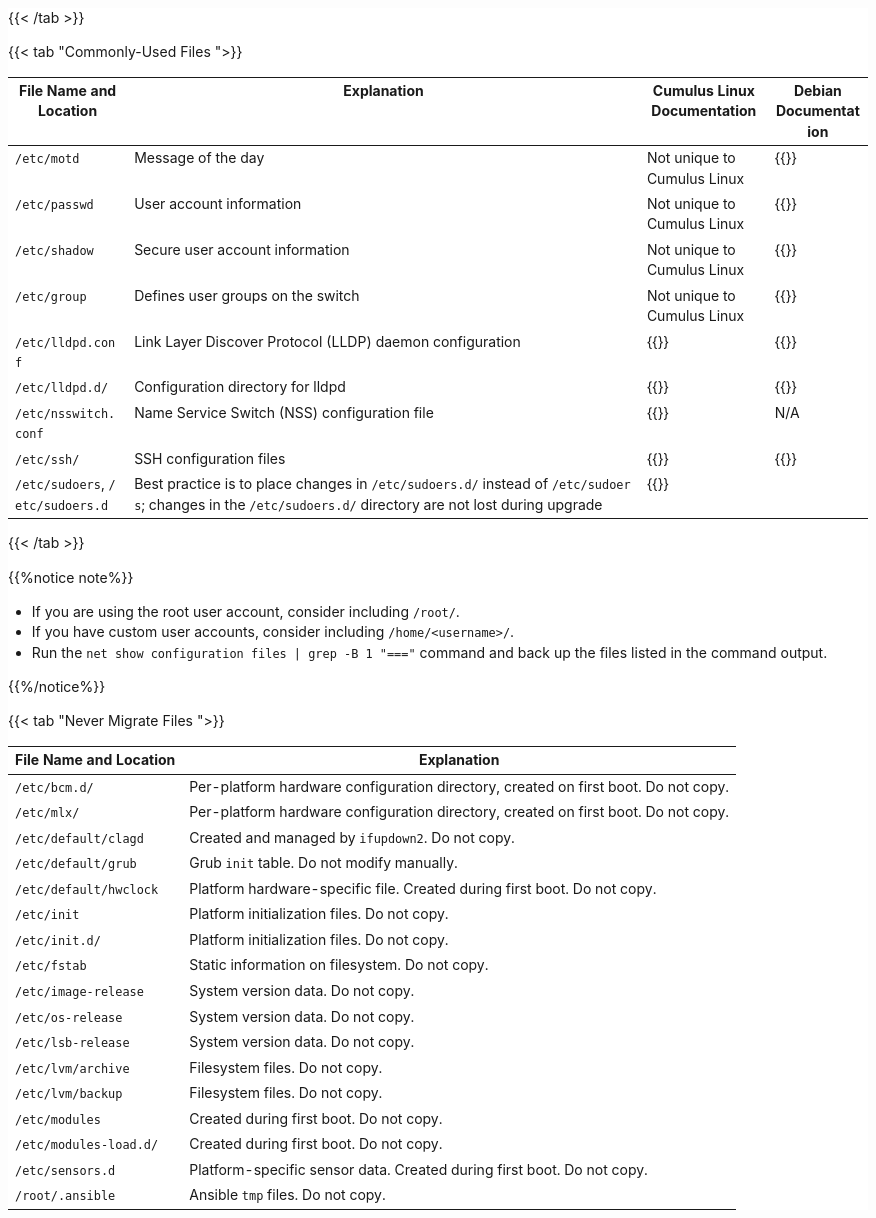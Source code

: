 {{< /tab >}}

{{< tab "Commonly-Used Files ">}}

| File Name and Location | Explanation| Cumulus Linux Documentation | Debian Documentation |
| ---------------------- | ---------- | --------------------------- | -------------------- |
| `/etc/motd` | Message of the day | Not unique to Cumulus Linux | {{<exlink url="https://wiki.debian.org/motd#Wheezy" text="wiki.debian.org/motd" >}} |
| `/etc/passwd` | User account information | Not unique to Cumulus Linux | {{<exlink url="https://www.debian.org/doc/manuals/debian-reference/ch04.en.html">}} |
| `/etc/shadow` | Secure user account information| Not unique to Cumulus Linux | {{<exlink url="https://www.debian.org/doc/manuals/debian-reference/ch04.en.html">}} |
| `/etc/group` | Defines user groups on the switch| Not unique to Cumulus Linux | {{<exlink url="https://www.debian.org/doc/manuals/debian-reference/ch04.en.html">}} |
| `/etc/lldpd.conf` | Link Layer Discover Protocol (LLDP) daemon configuration | {{<link title="Link Layer Discovery Protocol">}} | {{<exlink url="https://packages.debian.org/buster/lldpd">}} |
| `/etc/lldpd.d/` | Configuration directory for lldpd | {{<link title="Link Layer Discovery Protocol">}} | {{<exlink url="https://packages.debian.org/buster/lldpd">}} |
| `/etc/nsswitch.conf` | Name Service Switch (NSS) configuration file | {{<link title="TACACS">}} | N/A |
|`/etc/ssh/` | SSH configuration files | {{<link title="SSH for Remote Access">}} | {{<exlink url="https://wiki.debian.org/SSH">}} |
| `/etc/sudoers`, `/etc/sudoers.d` | Best practice is to place changes in `/etc/sudoers.d/` instead of `/etc/sudoers`; changes in the `/etc/sudoers.d/` directory are not lost during upgrade | {{<link title="Using sudo to Delegate Privileges">}} |

{{< /tab >}}

{{%notice note%}}

- If you are using the root user account, consider including `/root/`.
- If you have custom user accounts, consider including `/home/<username>/`.
- Run the `net show configuration files | grep -B 1 "==="` command and back up the files listed in the command output.

{{%/notice%}}

{{< tab "Never Migrate Files ">}}

| File Name and Location  | Explanation |
| ----------------------- | ----------- |
| `/etc/bcm.d/` | Per-platform hardware configuration directory, created on first boot. Do not copy. |
| `/etc/mlx/` | Per-platform hardware configuration directory, created on first boot. Do not copy. |
| `/etc/default/clagd` | Created and managed by `ifupdown2`. Do not copy.|
| `/etc/default/grub` | Grub `init` table. Do not modify manually. |
| `/etc/default/hwclock` | Platform hardware-specific file. Created during first boot. Do not copy. |
| `/etc/init` | Platform initialization files. Do not copy. |
| `/etc/init.d/` | Platform initialization files. Do not copy. |
| `/etc/fstab` | Static information on filesystem. Do not copy. |
| `/etc/image-release` | System version data. Do not copy. |
| `/etc/os-release` | System version data. Do not copy. |
| `/etc/lsb-release` | System version data. Do not copy. |
| `/etc/lvm/archive` | Filesystem files. Do not copy. |
| `/etc/lvm/backup` | Filesystem files. Do not copy. |
| `/etc/modules` | Created during first boot. Do not copy. |
| `/etc/modules-load.d/` | Created during first boot. Do not copy. |
| `/etc/sensors.d` | Platform-specific sensor data. Created during first boot. Do not copy. |
| `/root/.ansible` | Ansible `tmp` files. Do not copy. |